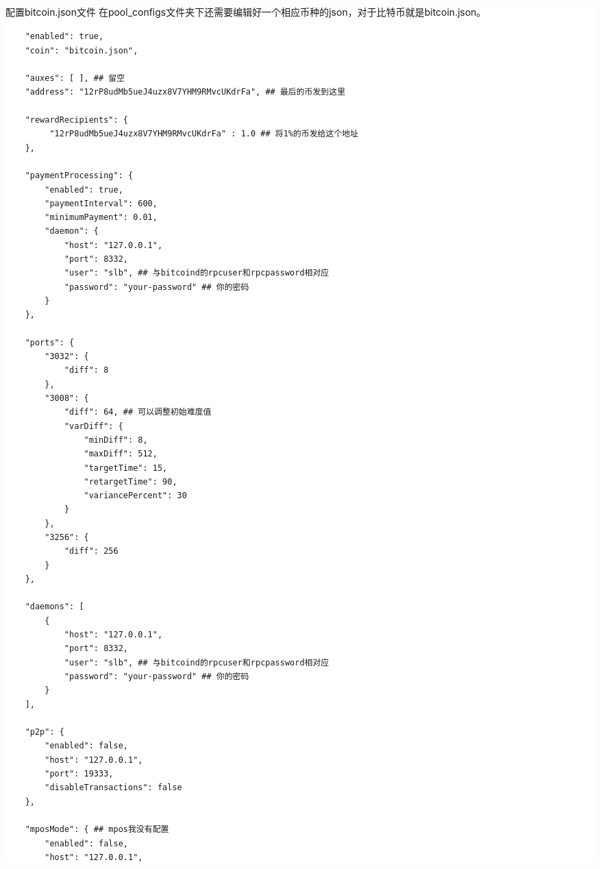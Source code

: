 
配置bitcoin.json文件
在pool_configs文件夹下还需要编辑好一个相应币种的json，对于比特币就是bitcoin.json。
```
    "enabled": true,
    "coin": "bitcoin.json",

    "auxes": [ ], ## 留空
    "address": "12rP8udMb5ueJ4uzx8V7YHM9RMvcUKdrFa", ## 最后的币发到这里

    "rewardRecipients": {
         "12rP8udMb5ueJ4uzx8V7YHM9RMvcUKdrFa" : 1.0 ## 将1%的币发给这个地址
    },

    "paymentProcessing": {
        "enabled": true,
        "paymentInterval": 600,
        "minimumPayment": 0.01,
        "daemon": {
            "host": "127.0.0.1",
            "port": 8332,
            "user": "slb", ## 与bitcoind的rpcuser和rpcpassword相对应
            "password": "your-password" ## 你的密码
        }
    },

    "ports": {
        "3032": {
            "diff": 8
        },
        "3008": {
            "diff": 64, ## 可以调整初始难度值
            "varDiff": {
                "minDiff": 8,
                "maxDiff": 512,
                "targetTime": 15,
                "retargetTime": 90,
                "variancePercent": 30
            }
        },
        "3256": {
            "diff": 256
        }
    },

    "daemons": [
        {
            "host": "127.0.0.1",
            "port": 8332,
            "user": "slb", ## 与bitcoind的rpcuser和rpcpassword相对应
            "password": "your-password" ## 你的密码
        }
    ],

    "p2p": {
        "enabled": false,
        "host": "127.0.0.1",
        "port": 19333,
        "disableTransactions": false
    },

    "mposMode": { ## mpos我没有配置
        "enabled": false,
        "host": "127.0.0.1",
```